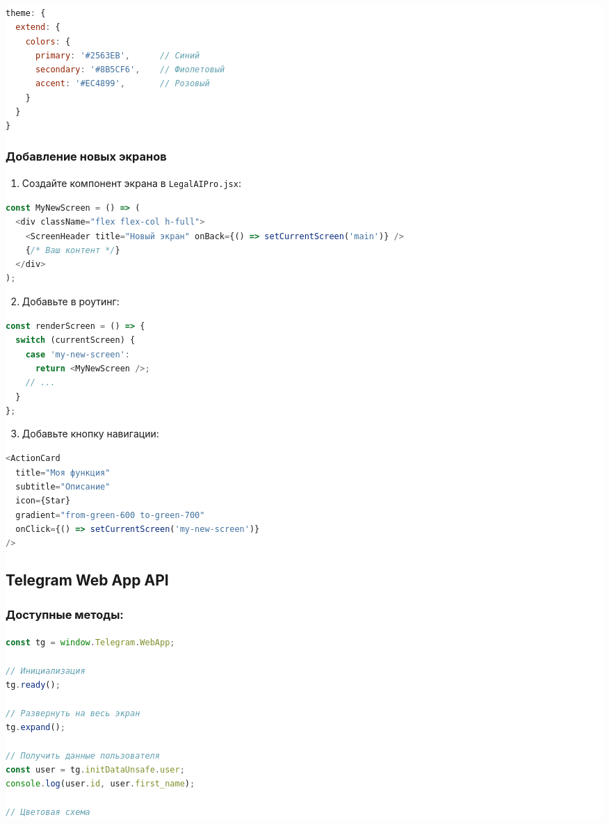 ```javascript
theme: {
  extend: {
    colors: {
      primary: '#2563EB',      // Синий
      secondary: '#8B5CF6',    // Фиолетовый
      accent: '#EC4899',       // Розовый
    }
  }
}
```

### Добавление новых экранов

1. Создайте компонент экрана в `LegalAIPro.jsx`:

```javascript
const MyNewScreen = () => (
  <div className="flex flex-col h-full">
    <ScreenHeader title="Новый экран" onBack={() => setCurrentScreen('main')} />
    {/* Ваш контент */}
  </div>
);
```

2. Добавьте в роутинг:

```javascript
const renderScreen = () => {
  switch (currentScreen) {
    case 'my-new-screen':
      return <MyNewScreen />;
    // ...
  }
};
```

3. Добавьте кнопку навигации:

```javascript
<ActionCard
  title="Моя функция"
  subtitle="Описание"
  icon={Star}
  gradient="from-green-600 to-green-700"
  onClick={() => setCurrentScreen('my-new-screen')}
/>
```

## Telegram Web App API

### Доступные методы:

```javascript
const tg = window.Telegram.WebApp;

// Инициализация
tg.ready();

// Развернуть на весь экран
tg.expand();

// Получить данные пользователя
const user = tg.initDataUnsafe.user;
console.log(user.id, user.first_name);

// Цветовая схема
```